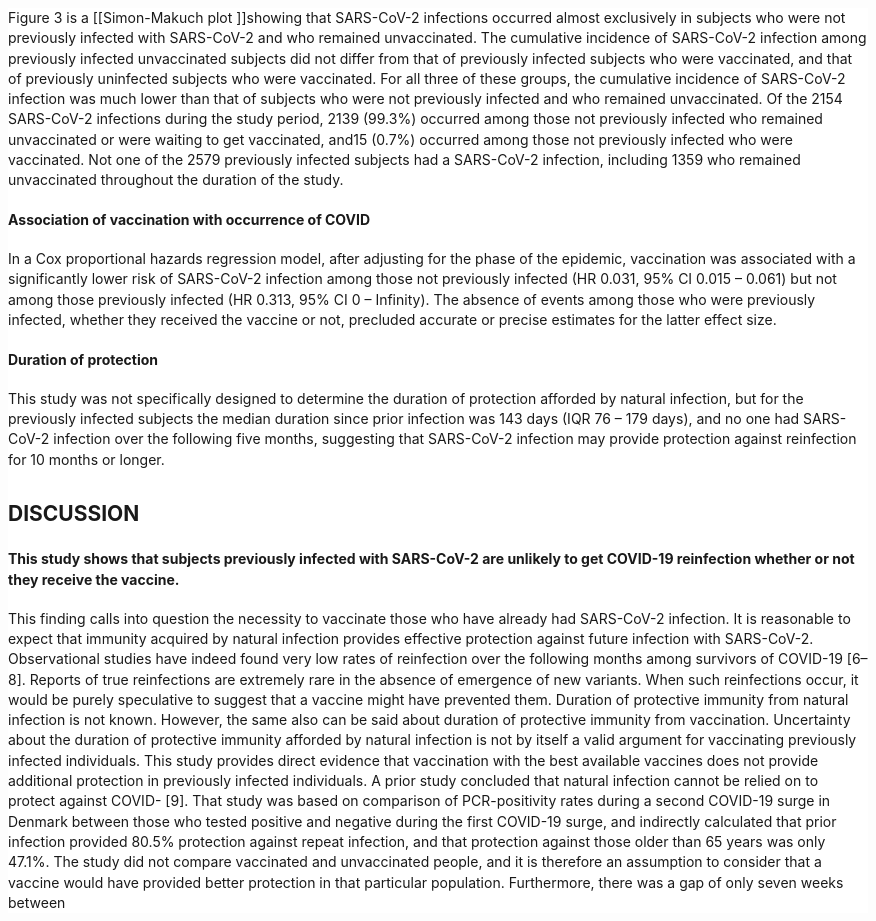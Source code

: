 Figure 3 is a [[Simon-Makuch plot ]]showing that SARS-CoV-2 infections occurred almost
exclusively in subjects who were not previously infected with SARS-CoV-2 and who remained
unvaccinated. The cumulative incidence of SARS-CoV-2 infection among previously infected
unvaccinated subjects did not differ from that of previously infected subjects who were vaccinated, and
that of previously uninfected subjects who were vaccinated. For all three of these groups, the cumulative
incidence of SARS-CoV-2 infection was much lower than that of subjects who were not previously
infected and who remained unvaccinated. Of the 2154 SARS-CoV-2 infections during the study period,
2139 (99.3%) occurred among those not previously infected who remained unvaccinated or were waiting
to get vaccinated, and15 (0.7%) occurred among those not previously infected who were vaccinated. Not
one of the 2579 previously infected subjects had a SARS-CoV-2 infection, including 1359 who remained
unvaccinated throughout the duration of the study.
#### Association of vaccination with occurrence of COVID
In a Cox proportional hazards regression model, after adjusting for the phase of the epidemic,
vaccination was associated with a significantly lower risk of SARS-CoV-2 infection among those not
previously infected (HR 0.031, 95% CI 0.015 – 0.061) but not among those previously infected (HR
0.313, 95% CI 0 – Infinity). The absence of events among those who were previously infected, whether
they received the vaccine or not, precluded accurate or precise estimates for the latter effect size.
#### Duration of protection
This study was not specifically designed to determine the duration of protection afforded by
natural infection, but for the previously infected subjects the median duration since prior infection was
143 days (IQR 76 – 179 days), and no one had SARS-CoV-2 infection over the following five months,
suggesting that SARS-CoV-2 infection may provide protection against reinfection for 10 months or
longer.
## DISCUSSION

#### This study shows that subjects previously infected with SARS-CoV-2 are unlikely to get COVID-19 reinfection whether or not they receive the vaccine. 
This finding calls into question the necessity to
vaccinate those who have already had SARS-CoV-2 infection.
It is reasonable to expect that immunity acquired by natural infection provides effective
protection against future infection with SARS-CoV-2. Observational studies have indeed found very low
rates of reinfection over the following months among survivors of COVID-19 [6–8]. Reports of true
reinfections are extremely rare in the absence of emergence of new variants. When such reinfections
occur, it would be purely speculative to suggest that a vaccine might have prevented them. Duration of
protective immunity from natural infection is not known. However, the same also can be said about
duration of protective immunity from vaccination. Uncertainty about the duration of protective immunity
afforded by natural infection is not by itself a valid argument for vaccinating previously infected
individuals. This study provides direct evidence that vaccination with the best available vaccines does not
provide additional protection in previously infected individuals.
A prior study concluded that natural infection cannot be relied on to protect against COVID-
[9]. That study was based on comparison of PCR-positivity rates during a second COVID-19 surge in
Denmark between those who tested positive and negative during the first COVID-19 surge, and indirectly
calculated that prior infection provided 80.5% protection against repeat infection, and that protection
against those older than 65 years was only 47.1%. The study did not compare vaccinated and
unvaccinated people, and it is therefore an assumption to consider that a vaccine would have provided
better protection in that particular population. Furthermore, there was a gap of only seven weeks between